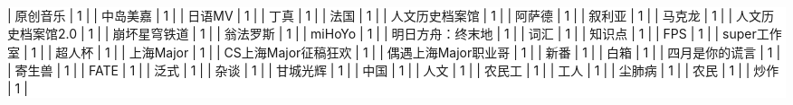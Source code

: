 | 原创音乐 | 1 |
| 中岛美嘉 | 1 |
| 日语MV | 1 |
| 丁真 | 1 |
| 法国 | 1 |
| 人文历史档案馆 | 1 |
| 阿萨德 | 1 |
| 叙利亚 | 1 |
| 马克龙 | 1 |
| 人文历史档案馆2.0 | 1 |
| 崩坏星穹铁道 | 1 |
| 翁法罗斯 | 1 |
| miHoYo | 1 |
| 明日方舟：终末地 | 1 |
| 词汇 | 1 |
| 知识点 | 1 |
| FPS | 1 |
| super工作室 | 1 |
| 超人杯 | 1 |
| 上海Major | 1 |
| CS上海Major征稿狂欢 | 1 |
| 偶遇上海Major职业哥 | 1 |
| 新番 | 1 |
| 白箱 | 1 |
| 四月是你的谎言 | 1 |
| 寄生兽 | 1 |
| FATE | 1 |
| 泛式 | 1 |
| 杂谈 | 1 |
| 甘城光辉 | 1 |
| 中国 | 1 |
| 人文 | 1 |
| 农民工 | 1 |
| 工人 | 1 |
| 尘肺病 | 1 |
| 农民 | 1 |
| 炒作 | 1 |